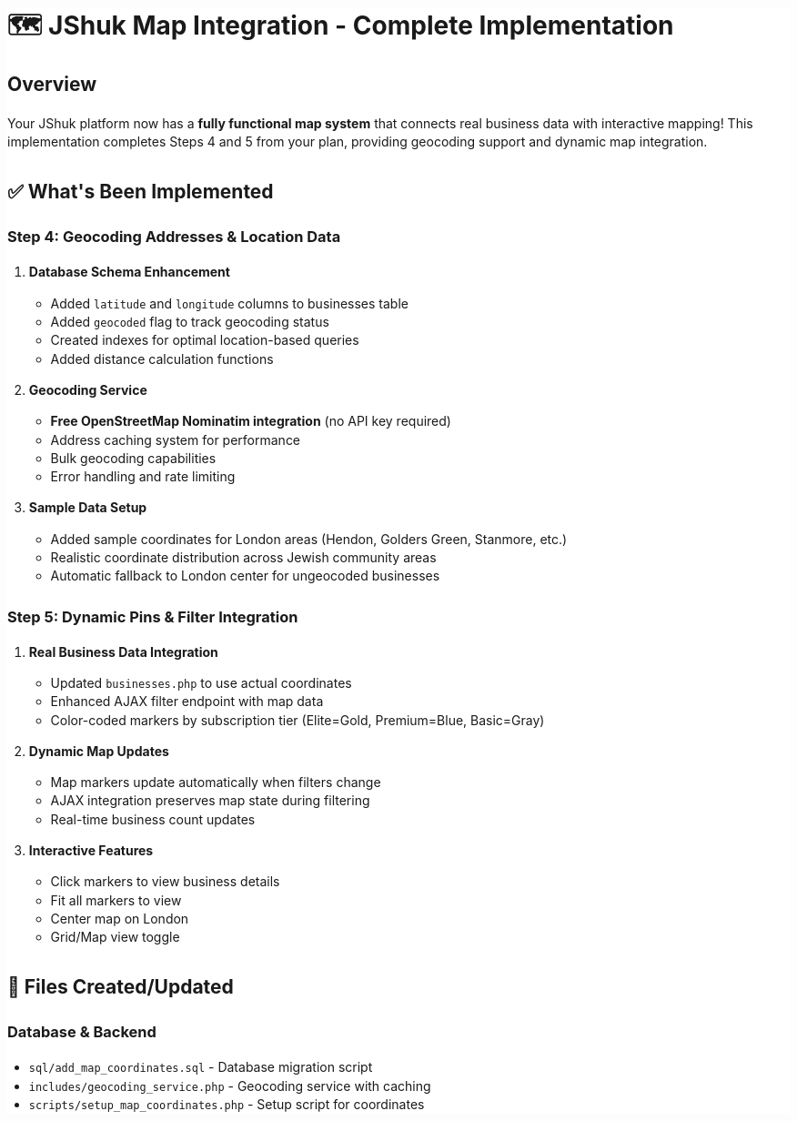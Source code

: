 # 🗺️ JShuk Map Integration - Complete Implementation

## Overview

Your JShuk platform now has a **fully functional map system** that connects real business data with interactive mapping! This implementation completes Steps 4 and 5 from your plan, providing geocoding support and dynamic map integration.

## ✅ What's Been Implemented

### Step 4: Geocoding Addresses & Location Data

1. **Database Schema Enhancement**
   - Added `latitude` and `longitude` columns to businesses table
   - Added `geocoded` flag to track geocoding status
   - Created indexes for optimal location-based queries
   - Added distance calculation functions

2. **Geocoding Service**
   - **Free OpenStreetMap Nominatim integration** (no API key required)
   - Address caching system for performance
   - Bulk geocoding capabilities
   - Error handling and rate limiting

3. **Sample Data Setup**
   - Added sample coordinates for London areas (Hendon, Golders Green, Stanmore, etc.)
   - Realistic coordinate distribution across Jewish community areas
   - Automatic fallback to London center for ungeocoded businesses

### Step 5: Dynamic Pins & Filter Integration

1. **Real Business Data Integration**
   - Updated `businesses.php` to use actual coordinates
   - Enhanced AJAX filter endpoint with map data
   - Color-coded markers by subscription tier (Elite=Gold, Premium=Blue, Basic=Gray)

2. **Dynamic Map Updates**
   - Map markers update automatically when filters change
   - AJAX integration preserves map state during filtering
   - Real-time business count updates

3. **Interactive Features**
   - Click markers to view business details
   - Fit all markers to view
   - Center map on London
   - Grid/Map view toggle

## 📁 Files Created/Updated

### Database & Backend
- `sql/add_map_coordinates.sql` - Database migration script
- `includes/geocoding_service.php` - Geocoding service with caching
- `scripts/setup_map_coordinates.php` - Setup script for coordinates
